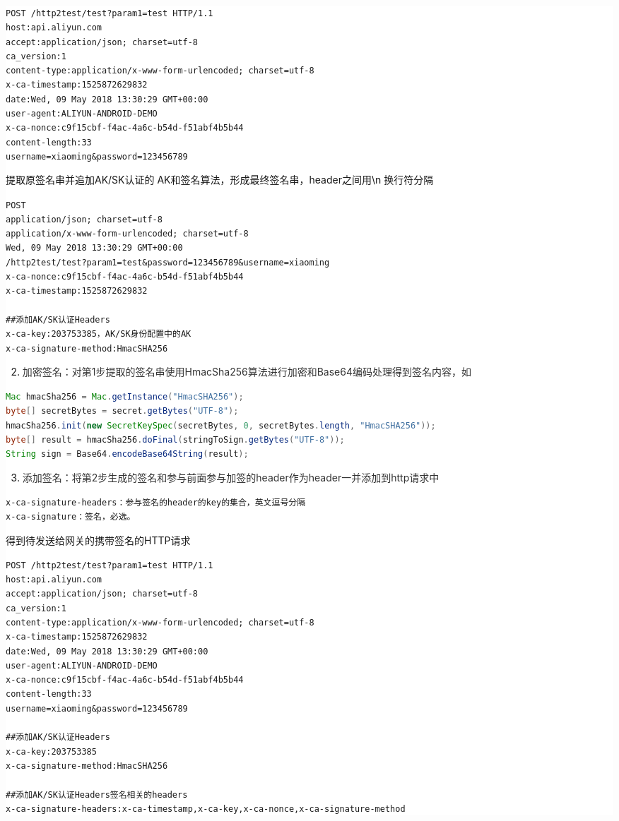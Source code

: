 ```plain
POST /http2test/test?param1=test HTTP/1.1
host:api.aliyun.com
accept:application/json; charset=utf-8
ca_version:1
content-type:application/x-www-form-urlencoded; charset=utf-8
x-ca-timestamp:1525872629832
date:Wed, 09 May 2018 13:30:29 GMT+00:00
user-agent:ALIYUN-ANDROID-DEMO
x-ca-nonce:c9f15cbf-f4ac-4a6c-b54d-f51abf4b5b44
content-length:33
username=xiaoming&password=123456789
```

提取原签名串并追加AK/SK认证的 AK和签名算法，形成最终签名串，header之间用\n 换行符分隔

```plain
POST
application/json; charset=utf-8
application/x-www-form-urlencoded; charset=utf-8
Wed, 09 May 2018 13:30:29 GMT+00:00
/http2test/test?param1=test&password=123456789&username=xiaoming
x-ca-nonce:c9f15cbf-f4ac-4a6c-b54d-f51abf4b5b44
x-ca-timestamp:1525872629832

##添加AK/SK认证Headers
x-ca-key:203753385，AK/SK身份配置中的AK
x-ca-signature-method:HmacSHA256

```

2. <font style="color:rgb(51, 51, 51);">加密签名：对第1步提取的签名串使用HmacSha256算法进行加密和Base64编码处理得到签名内容，如</font>

```java
Mac hmacSha256 = Mac.getInstance("HmacSHA256");
byte[] secretBytes = secret.getBytes("UTF-8");
hmacSha256.init(new SecretKeySpec(secretBytes, 0, secretBytes.length, "HmacSHA256"));
byte[] result = hmacSha256.doFinal(stringToSign.getBytes("UTF-8"));
String sign = Base64.encodeBase64String(result);
```

3. <font style="color:rgb(51, 51, 51);">添加签名：将第2步生成的签名和参与前面参与加签的header作为header一并添加到http请求中</font>

```plain
x-ca-signature-headers：参与签名的header的key的集合，英文逗号分隔
x-ca-signature：签名，必选。
```

得到待发送给网关的携带签名的HTTP请求

```plain
POST /http2test/test?param1=test HTTP/1.1
host:api.aliyun.com
accept:application/json; charset=utf-8
ca_version:1
content-type:application/x-www-form-urlencoded; charset=utf-8
x-ca-timestamp:1525872629832
date:Wed, 09 May 2018 13:30:29 GMT+00:00
user-agent:ALIYUN-ANDROID-DEMO
x-ca-nonce:c9f15cbf-f4ac-4a6c-b54d-f51abf4b5b44
content-length:33
username=xiaoming&password=123456789

##添加AK/SK认证Headers
x-ca-key:203753385
x-ca-signature-method:HmacSHA256

##添加AK/SK认证Headers签名相关的headers
x-ca-signature-headers:x-ca-timestamp,x-ca-key,x-ca-nonce,x-ca-signature-method
```